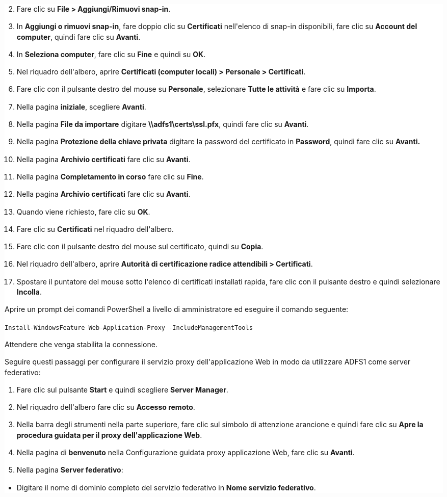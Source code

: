 2. Fare clic su **File > Aggiungi/Rimuovi snap-in**.
    
3. In **Aggiungi o rimuovi snap-in**, fare doppio clic su **Certificati** nell'elenco di snap-in disponibili, fare clic su **Account del computer**, quindi fare clic su **Avanti**.
    
4. In **Seleziona computer**, fare clic su **Fine** e quindi su **OK**.
    
5. Nel riquadro dell'albero, aprire **Certificati (computer locali) > Personale > Certificati**.
    
6. Fare clic con il pulsante destro del mouse su **Personale**, selezionare **Tutte le attività** e fare clic su **Importa**.
    
7. Nella pagina **iniziale**, scegliere **Avanti**.
    
8. Nella pagina **File da importare** digitare **\\\\adfs1\\certs\\ssl.pfx**, quindi fare clic su **Avanti**.
    
9. Nella pagina **Protezione della chiave privata** digitare la password del certificato in **Password**, quindi fare clic su **Avanti.**
    
10. Nella pagina **Archivio certificati** fare clic su **Avanti**.
    
11. Nella pagina **Completamento in corso** fare clic su **Fine**.
    
12. Nella pagina **Archivio certificati** fare clic su **Avanti**.
    
13. Quando viene richiesto, fare clic su **OK**.
    
14. Fare clic su **Certificati** nel riquadro dell'albero.
    
15. Fare clic con il pulsante destro del mouse sul certificato, quindi su **Copia**.
    
16. Nel riquadro dell'albero, aprire **Autorità di certificazione radice attendibili > Certificati**.
    
17. Spostare il puntatore del mouse sotto l'elenco di certificati installati rapida, fare clic con il pulsante destro e quindi selezionare **Incolla**.
    
Aprire un prompt dei comandi PowerShell a livello di amministratore ed eseguire il comando seguente:
  
```powershell
Install-WindowsFeature Web-Application-Proxy -IncludeManagementTools
```

Attendere che venga stabilita la connessione.
  
Seguire questi passaggi per configurare il servizio proxy dell'applicazione Web in modo da utilizzare ADFS1 come server federativo:
  
1. Fare clic sul pulsante **Start** e quindi scegliere **Server Manager**.
    
2. Nel riquadro dell'albero fare clic su **Accesso remoto**.
    
3. Nella barra degli strumenti nella parte superiore, fare clic sul simbolo di attenzione arancione e quindi fare clic su **Apre la procedura guidata per il proxy dell'applicazione Web**.
    
4. Nella pagina di **benvenuto** nella Configurazione guidata proxy applicazione Web, fare clic su **Avanti**.
    
5. Nella pagina **Server federativo**:
    
  - Digitare il nome di dominio completo del servizio federativo in **Nome servizio federativo**.
    